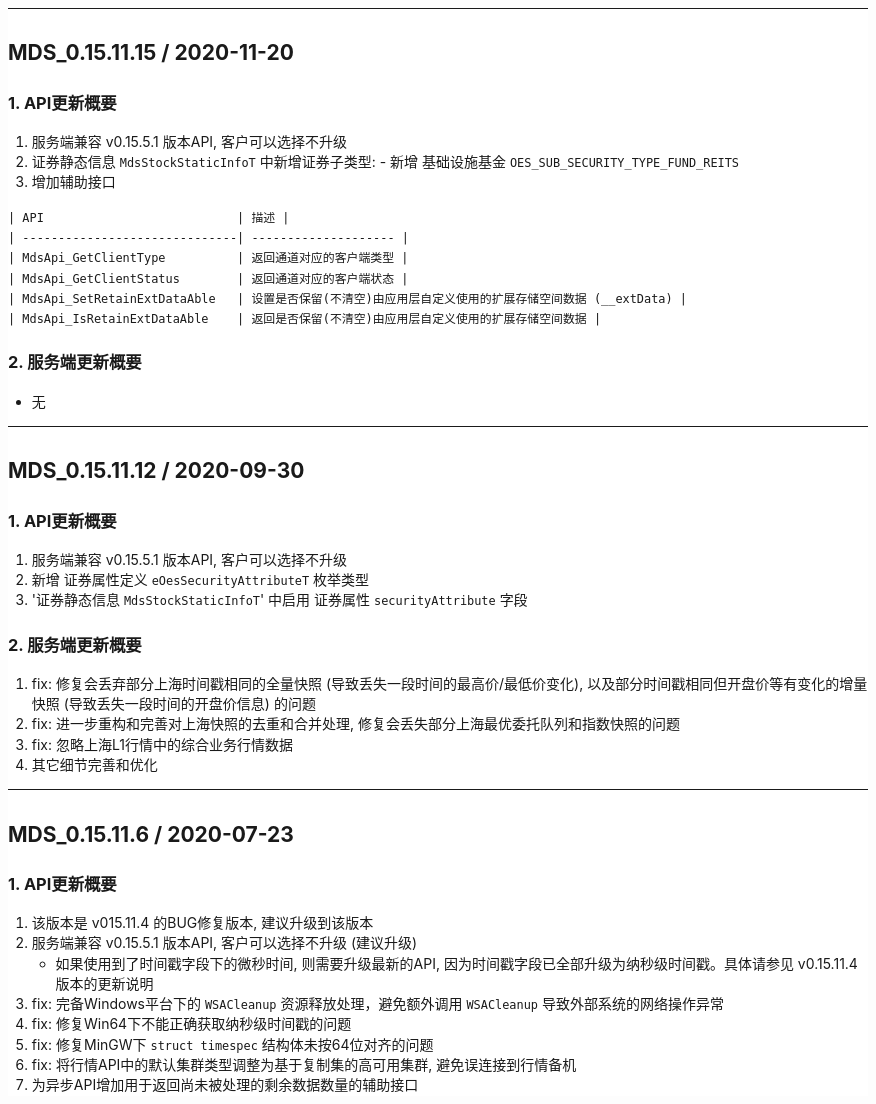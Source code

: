 
---

MDS_0.15.11.15 / 2020-11-20
-----------------------------------

### 1. API更新概要

  1. 服务端兼容 v0.15.5.1 版本API, 客户可以选择不升级
  2. 证券静态信息 `MdsStockStaticInfoT` 中新增证券子类型:
    - 新增 基础设施基金 `OES_SUB_SECURITY_TYPE_FUND_REITS`
  3. 增加辅助接口

    | API                           | 描述 |
    | ------------------------------| -------------------- |
    | MdsApi_GetClientType          | 返回通道对应的客户端类型 |
    | MdsApi_GetClientStatus        | 返回通道对应的客户端状态 |
    | MdsApi_SetRetainExtDataAble   | 设置是否保留(不清空)由应用层自定义使用的扩展存储空间数据 (__extData) |
    | MdsApi_IsRetainExtDataAble    | 返回是否保留(不清空)由应用层自定义使用的扩展存储空间数据 |

### 2. 服务端更新概要

  * 无


---

MDS_0.15.11.12 / 2020-09-30
-----------------------------------

### 1. API更新概要

  1. 服务端兼容 v0.15.5.1 版本API, 客户可以选择不升级
  2. 新增 证券属性定义 `eOesSecurityAttributeT` 枚举类型
  3. '证券静态信息 `MdsStockStaticInfoT`' 中启用 证券属性 `securityAttribute` 字段

### 2. 服务端更新概要

  1. fix: 修复会丢弃部分上海时间戳相同的全量快照 (导致丢失一段时间的最高价/最低价变化), 以及部分时间戳相同但开盘价等有变化的增量快照 (导致丢失一段时间的开盘价信息) 的问题
  2. fix: 进一步重构和完善对上海快照的去重和合并处理, 修复会丢失部分上海最优委托队列和指数快照的问题
  3. fix: 忽略上海L1行情中的综合业务行情数据
  4. 其它细节完善和优化


---

MDS_0.15.11.6 / 2020-07-23
-----------------------------------

### 1. API更新概要

  1. 该版本是 v015.11.4 的BUG修复版本, 建议升级到该版本
  2. 服务端兼容 v0.15.5.1 版本API, 客户可以选择不升级 (建议升级)
     - 如果使用到了时间戳字段下的微秒时间, 则需要升级最新的API, 因为时间戳字段已全部升级为纳秒级时间戳。具体请参见 v0.15.11.4 版本的更新说明
  3. fix: 完备Windows平台下的 `WSACleanup` 资源释放处理，避免额外调用 `WSACleanup` 导致外部系统的网络操作异常
  4. fix: 修复Win64下不能正确获取纳秒级时间戳的问题
  5. fix: 修复MinGW下 `struct timespec` 结构体未按64位对齐的问题
  6. fix: 将行情API中的默认集群类型调整为基于复制集的高可用集群, 避免误连接到行情备机
  7. 为异步API增加用于返回尚未被处理的剩余数据数量的辅助接口
